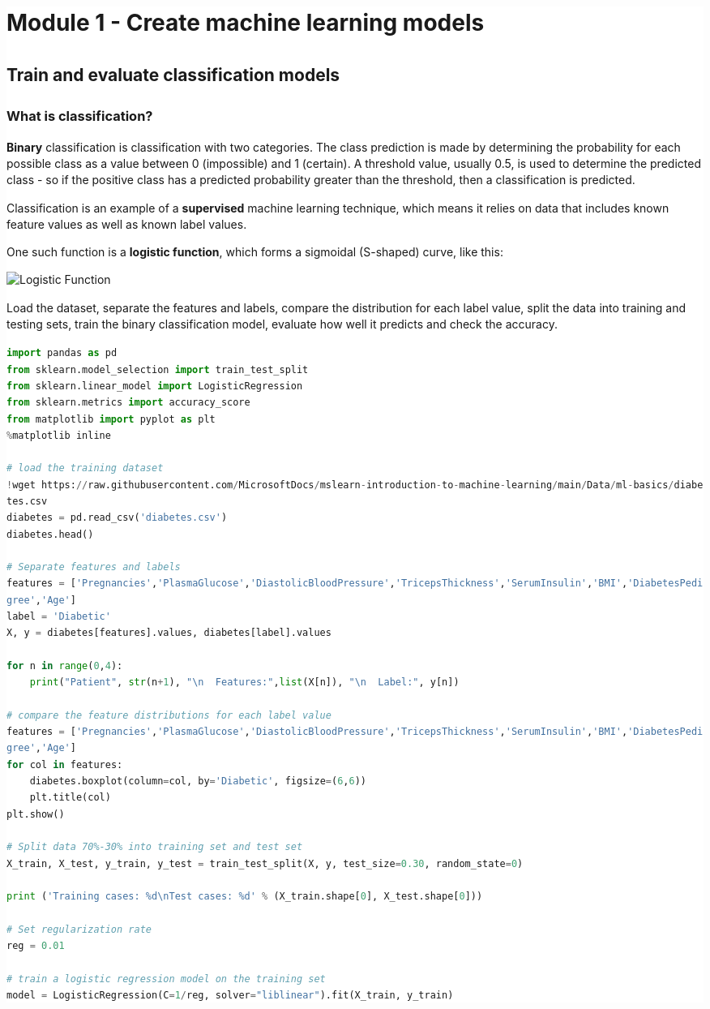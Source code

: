 # Module 1 - Create machine learning models

## Train and evaluate classification models

### What is classification?

**Binary** classification is classification with two categories. The class prediction is made by determining the probability for each possible class as a value between 0 (impossible) and 1 (certain). A threshold value, usually 0.5, is used to determine the predicted class - so if the positive class has a predicted probability greater than the threshold, then a classification is predicted.

Classification is an example of a **supervised** machine learning technique, which means it relies on data that includes known feature values as well as known label values.

One such function is a **logistic function**, which forms a sigmoidal (S-shaped) curve, like this:

![Logistic Function](https://learn.microsoft.com/en-us/training/modules/train-evaluate-classification-models/media/class-predictions.png)

Load the dataset, separate the features and labels, compare the distribution for each label value, split the data into training and testing sets, train the binary classification model, evaluate how well it predicts and check the accuracy.

  ```python
  import pandas as pd
  from sklearn.model_selection import train_test_split
  from sklearn.linear_model import LogisticRegression
  from sklearn.metrics import accuracy_score
  from matplotlib import pyplot as plt
  %matplotlib inline

  # load the training dataset
  !wget https://raw.githubusercontent.com/MicrosoftDocs/mslearn-introduction-to-machine-learning/main/Data/ml-basics/diabetes.csv
  diabetes = pd.read_csv('diabetes.csv')
  diabetes.head()

  # Separate features and labels
  features = ['Pregnancies','PlasmaGlucose','DiastolicBloodPressure','TricepsThickness','SerumInsulin','BMI','DiabetesPedigree','Age']
  label = 'Diabetic'
  X, y = diabetes[features].values, diabetes[label].values

  for n in range(0,4):
      print("Patient", str(n+1), "\n  Features:",list(X[n]), "\n  Label:", y[n])

  # compare the feature distributions for each label value
  features = ['Pregnancies','PlasmaGlucose','DiastolicBloodPressure','TricepsThickness','SerumInsulin','BMI','DiabetesPedigree','Age']
  for col in features:
      diabetes.boxplot(column=col, by='Diabetic', figsize=(6,6))
      plt.title(col)
  plt.show()

  # Split data 70%-30% into training set and test set
  X_train, X_test, y_train, y_test = train_test_split(X, y, test_size=0.30, random_state=0)

  print ('Training cases: %d\nTest cases: %d' % (X_train.shape[0], X_test.shape[0]))

  # Set regularization rate
  reg = 0.01

  # train a logistic regression model on the training set
  model = LogisticRegression(C=1/reg, solver="liblinear").fit(X_train, y_train)
  ```